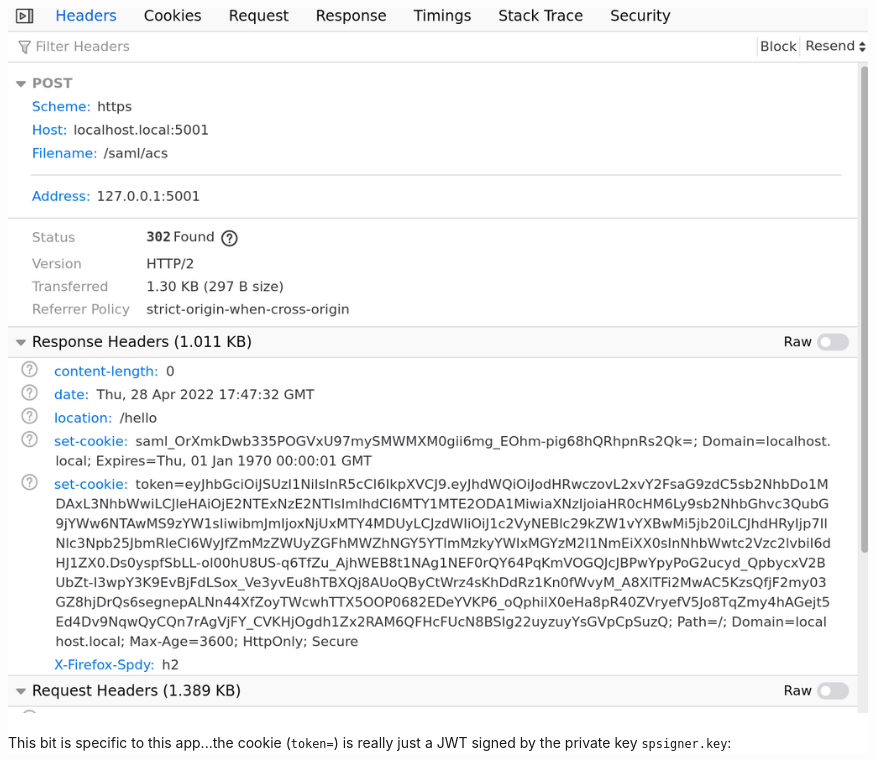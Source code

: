 ![images/sp_acs_response.png](images/sp_acs_response.png)

This bit is specific to this app...the cookie (`token=`) is really just a JWT signed by the private key `spsigner.key`:
